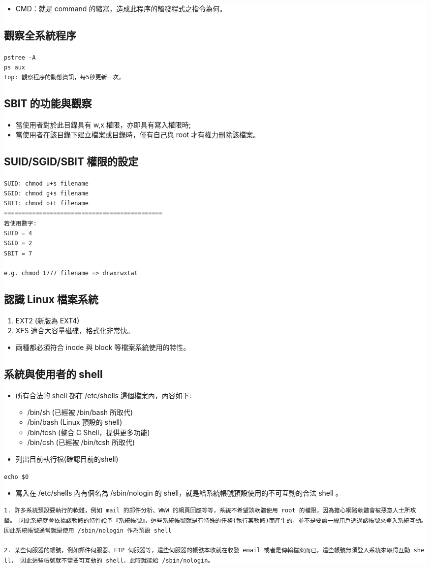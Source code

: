 - CMD：就是 command 的縮寫，造成此程序的觸發程式之指令為何。

## 觀察全系統程序
```
pstree -A
ps aux
top: 觀察程序的動態資訊，每5秒更新一次。
```

## SBIT 的功能與觀察
- 當使用者對於此目錄具有 w,x 權限，亦即具有寫入權限時;
- 當使用者在該目錄下建立檔案或目錄時，僅有自己與 root 才有權力刪除該檔案。

## SUID/SGID/SBIT 權限的設定
```
SUID: chmod u+s filename
SGID: chmod g+s filename
SBIT: chmod o+t filename
=============================================
若使用數字:
SUID = 4
SGID = 2
SBIT = 7

e.g. chmod 1777 filename => drwxrwxtwt
```

## 認識 Linux 檔案系統
1. EXT2 (新版為 EXT4)
2. XFS 適合大容量磁碟，格式化非常快。
- 兩種都必須符合 inode 與 block 等檔案系統使用的特性。

## 系統與使用者的 shell
- 所有合法的 shell 都在 /etc/shells 這個檔案內，內容如下:
    * /bin/sh (已經被 /bin/bash 所取代)
    * /bin/bash (Linux 預設的 shell)
    * /bin/tcsh (整合 C Shell，提供更多功能)
    * /bin/csh (已經被 /bin/tcsh 所取代)

- 列出目前執行檔(確認目前的shell)
```
echo $0
```

- 寫入在 /etc/shells 內有個名為 /sbin/nologin 的 shell，就是給系統帳號預設使用的不可互動的合法 shell 。
```
1. 許多系統預設要執行的軟體，例如 mail 的郵件分析、WWW 的網頁回應等等，系統不希望該軟體使用 root 的權限，因為擔心網路軟體會被惡意人士所攻擊。 因此系統就會依據該軟體的特性給予『系統帳號』，這些系統帳號就是有特殊的任務(執行某軟體)而產生的，並不是要讓一般用戶透過該帳號來登入系統互動。 因此系統帳號通常就是使用 /sbin/nologin 作為預設 shell

2. 某些伺服器的帳號，例如郵件伺服器、FTP 伺服器等，這些伺服器的帳號本收就在收發 email 或者是傳輸檔案而已，這些帳號無須登入系統來取得互動 shell， 因此這些帳號就不需要可互動的 shell，此時就能給 /sbin/nologin。
```
